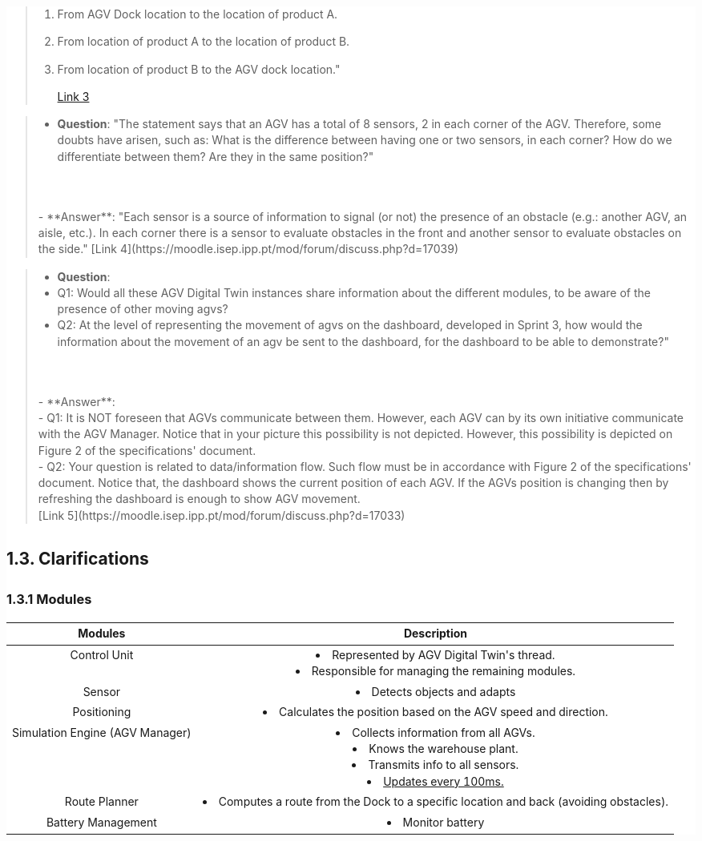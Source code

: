 >  1. From AGV Dock location to the location of product A.
>  2. From location of product A to the location of product B.
>  3. From location of product B to the AGV dock location."
>
>     [Link 3](https://moodle.isep.ipp.pt/mod/forum/discuss.php?d=16858#p21614)

>- **Question**: "The statement says that an AGV has a total of 8 sensors, 2 in each corner of the AGV. Therefore, some doubts have arisen, such as:
> What is the difference between having one or two sensors, in each corner? How do we differentiate between them? Are they in the same position?"
><br>
><br>
>- **Answer**: "Each sensor is a source of information to signal (or not) the presence of an obstacle (e.g.: another AGV, an aisle, etc.).
> In each corner there is a sensor to evaluate obstacles in the front and another sensor  to evaluate obstacles on the side."
>     [Link 4](https://moodle.isep.ipp.pt/mod/forum/discuss.php?d=17039) 


>- **Question**:<br>
  >  - Q1: Would all these AGV Digital Twin instances share information about the different modules, to be aware of the presence of other moving agvs?<br>
  >  - Q2: At the level of representing the movement of agvs on the dashboard, developed in Sprint 3, how would the information about the movement of an agv be sent to the dashboard, for the dashboard to be able to demonstrate?"
  ><br>
  ><br>
> - **Answer**:<br>
>  - Q1: It is NOT foreseen that AGVs communicate between them. However, each AGV can by its own initiative communicate with the AGV Manager.
   > Notice that in your picture this possibility is not depicted. However, this possibility is depicted on Figure 2 of the specifications' document.<br>
   >  - Q2: Your question is related to data/information flow. Such flow must be in accordance with Figure 2 of the specifications' document. Notice that,
> the dashboard shows the current position of each AGV. If the AGVs position is changing then by refreshing the dashboard is enough to show AGV movement.
   ><br>     [Link 5](https://moodle.isep.ipp.pt/mod/forum/discuss.php?d=17033)

## 1.3. Clarifications

### 1.3.1 Modules

|             Modules             |                                                                 Description                                                                 |
|:-------------------------------:|:-------------------------------------------------------------------------------------------------------------------------------------------:|
|          Control Unit           |                      <li> Represented by AGV Digital Twin's thread.<li>Responsible for managing the remaining modules.                      |
|             Sensor              |                                                       <li> Detects objects and adapts                                                       |
|           Positioning           |                                     <li> Calculates the position based on the AGV speed and direction.                                      |
| Simulation Engine (AGV Manager) | <li> Collects information from all AGVs.<li> Knows the warehouse plant.<li> Transmits info to all sensors. <li> <u>Updates every 100ms.</u> |
|          Route Planner          |                          <li> Computes a route from the Dock to a specific location and back (avoiding obstacles).                          |
|       Battery Management        |                                                            <li> Monitor battery                                                             |
